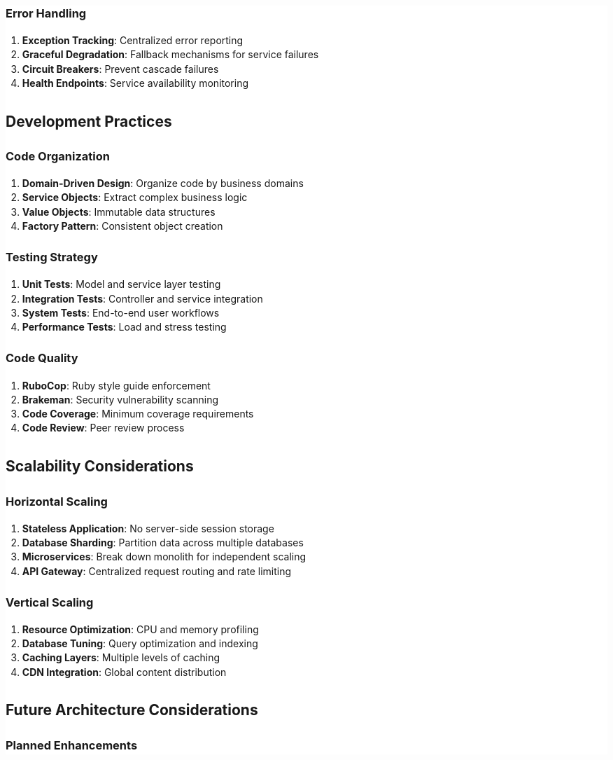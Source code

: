 ### Error Handling

1. **Exception Tracking**: Centralized error reporting
2. **Graceful Degradation**: Fallback mechanisms for service failures
3. **Circuit Breakers**: Prevent cascade failures
4. **Health Endpoints**: Service availability monitoring

## Development Practices

### Code Organization

1. **Domain-Driven Design**: Organize code by business domains
2. **Service Objects**: Extract complex business logic
3. **Value Objects**: Immutable data structures
4. **Factory Pattern**: Consistent object creation

### Testing Strategy

1. **Unit Tests**: Model and service layer testing
2. **Integration Tests**: Controller and service integration
3. **System Tests**: End-to-end user workflows
4. **Performance Tests**: Load and stress testing

### Code Quality

1. **RuboCop**: Ruby style guide enforcement
2. **Brakeman**: Security vulnerability scanning
3. **Code Coverage**: Minimum coverage requirements
4. **Code Review**: Peer review process

## Scalability Considerations

### Horizontal Scaling

1. **Stateless Application**: No server-side session storage
2. **Database Sharding**: Partition data across multiple databases
3. **Microservices**: Break down monolith for independent scaling
4. **API Gateway**: Centralized request routing and rate limiting

### Vertical Scaling

1. **Resource Optimization**: CPU and memory profiling
2. **Database Tuning**: Query optimization and indexing
3. **Caching Layers**: Multiple levels of caching
4. **CDN Integration**: Global content distribution

## Future Architecture Considerations

### Planned Enhancements
